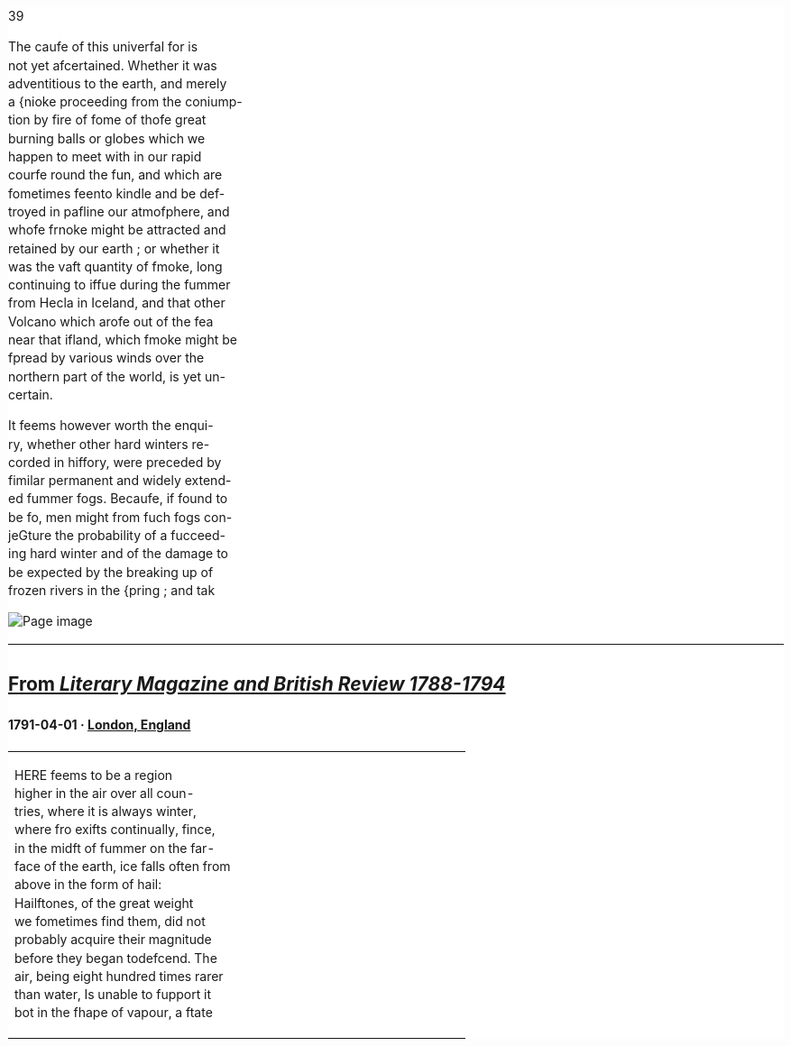  
  
39  
  
The caufe of this univerfal for is  
not yet afcertained. Whether it was  
adventitious to the earth, and merely  
a {nioke proceeding from the coniump-  
tion by fire of fome of thofe great  
burning balls or globes which we  
happen to meet with in our rapid  
courfe round the fun, and which are  
fometimes feento kindle and be def-  
troyed in pafline our atmofphere, and  
whofe frnoke might be attracted and  
retained by our earth ; or whether it  
was the vaft quantity of fmoke, long  
continuing to iffue during the fummer  
from Hecla in Iceland, and that other  
Volcano which arofe out of the fea  
near that ifland, which fmoke might be  
fpread by various winds over the  
northern part of the world, is yet un-  
certain.  
  
It feems however worth the enqui-  
ry, whether other hard winters re-  
corded in hiffory, were preceded by  
fimilar permanent and widely extend-  
ed fummer fogs. Becaufe, if found to  
be fo, men might from fuch fogs con-  
jeGture the probability of a fucceed-  
ing hard winter and of the damage to  
be expected by the breaking up of  
frozen rivers in the {pring ; and tak
</td><td style="width: 50%; max-height: 75%; margin: auto; display: block;">
<img alt="Page image" src="https://iiif.archive.org/image/iiif/2/sim_massachusetts-magazine-or-monthly-museum_1791-01_3_1%2Fsim_massachusetts-magazine-or-monthly-museum_1791-01_3_1_jp2.zip%2Fsim_massachusetts-magazine-or-monthly-museum_1791-01_3_1_jp2%2Fsim_massachusetts-magazine-or-monthly-museum_1791-01_3_1_0043.jp2/pct:18.41715976331361,42.86697247706422,81.5828402366864,46.9954128440367/600,/0/default.jpg"/>
</td>
</tr></table>

---

## [From _Literary Magazine and British Review 1788-1794_](https://archive.org/details/sim_literary-magazine-and-british-review_1791-04_6/page/n30/mode/1up?view=theater)

#### 1791-04-01 &middot; [London, England](http://dbpedia.org/resource/London)

<table style="width: 100%;"><tr><td style="width: 50%">

  
HERE feems to be a region  
higher in the air over all coun-  
tries, where it is always winter,  
where fro exifts continually, fince,  
in the midft of fummer on the far-  
face of the earth, ice falls often from  
above in the form of hail:  
Hailftones, of the great weight  
we fometimes find them, did not  
probably acquire their magnitude  
before they began todefcend. The  
air, being eight hundred times rarer  
than water, Is unable to fupport it  
bot in the fhape of vapour, a ftate  